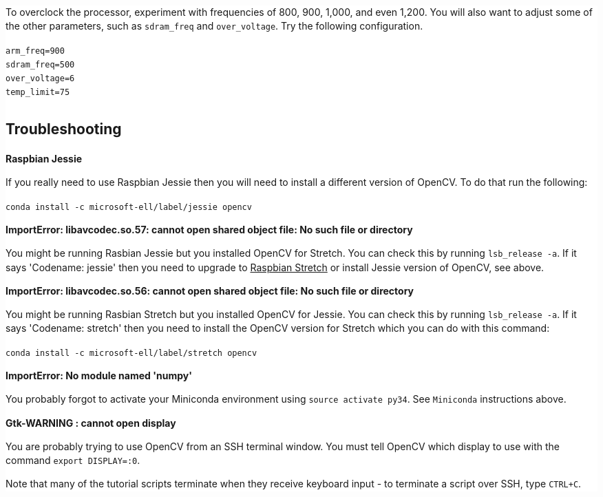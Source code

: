 To overclock the processor, experiment with frequencies of 800, 900, 1,000, and even 1,200. You will also want to adjust some of the other parameters, such as `sdram_freq` and `over_voltage`. Try the following configuration.

```
arm_freq=900
sdram_freq=500
over_voltage=6
temp_limit=75
```

## Troubleshooting

**Raspbian Jessie**

If you really need to use Raspbian Jessie then you will need to install a different version of OpenCV.
To do that run the following:
```
conda install -c microsoft-ell/label/jessie opencv
```

**ImportError: libavcodec.so.57: cannot open shared object file: No such file or directory**

You might be running Rasbian Jessie but you installed OpenCV for Stretch. You can check this by running `lsb_release -a`. If it says 'Codename: jessie' then you need to upgrade
to [Raspbian Stretch](https://www.raspberrypi.org/downloads/raspbian/) or install Jessie version of OpenCV, see above.

**ImportError: libavcodec.so.56: cannot open shared object file: No such file or directory**

You might be running Rasbian Stretch but you installed OpenCV for Jessie. You can check this by running `lsb_release -a`. If it says 'Codename: stretch' then you need to install the OpenCV version for Stretch which you can do with this command:
```
conda install -c microsoft-ell/label/stretch opencv
```

**ImportError: No module named 'numpy'**

You probably forgot to activate your Miniconda environment using `source activate py34`. See `Miniconda` instructions above.

**Gtk-WARNING : cannot open display**

You are probably trying to use OpenCV from an SSH terminal window. You must tell OpenCV which display to use with the command `export DISPLAY=:0`. 

Note that many of the tutorial scripts terminate when they receive keyboard input - to terminate a script over SSH, type `CTRL+C`.